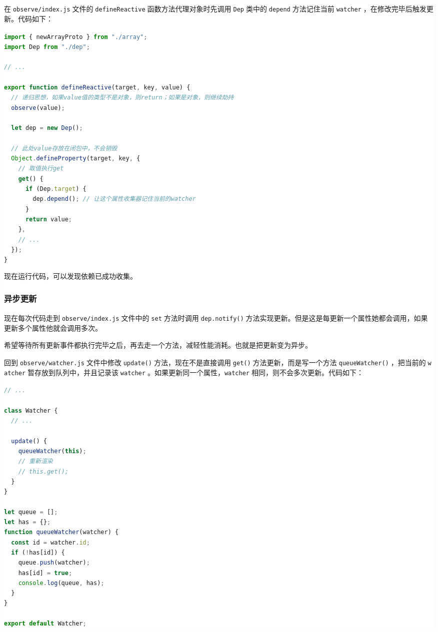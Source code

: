 在 `observe/index.js` 文件的 `defineReactive` 函数方法代理对象时先调用 `Dep` 类中的 `depend` 方法记住当前 `watcher` ，在修改完毕后触发更新。代码如下：

```js
import { newArrayProto } from "./array";
import Dep from "./dep";

// ...

export function defineReactive(target, key, value) {
  // 递归思想，如果value值的类型不是对象，则return；如果是对象，则继续劫持
  observe(value);

  let dep = new Dep();

  // 此处value存放在闭包中，不会销毁
  Object.defineProperty(target, key, {
    // 取值执行get
    get() {
      if (Dep.target) {
        dep.depend(); // 让这个属性收集器记住当前的watcher
      }
      return value;
    },
    // ...
  });
}
```

现在运行代码，可以发现依赖已成功收集。

### 异步更新

现在每次代码走到 `observe/index.js` 文件中的 `set` 方法时调用 `dep.notify()` 方法实现更新。但是这是每更新一个属性她都会调用，如果更新多个属性他就会调用多次。

希望等待所有更新事件都执行完毕之后，再去走一个方法，减轻性能消耗。也就是把更新变为异步。

回到 `observe/watcher.js` 文件中修改 `update()` 方法，现在不是直接调用 `get()` 方法更新，而是写一个方法 `queueWatcher()` ，把当前的 `watcher` 暂存放到队列中，并且记录该 `watcher` 。如果更新同一个属性，`watcher` 相同，则不会多次更新。代码如下：

```js
// ...

class Watcher {
  // ...

  update() {
    queueWatcher(this);
    // 重新渲染
    // this.get();
  }
}

let queue = [];
let has = {};
function queueWatcher(watcher) {
  const id = watcher.id;
  if (!has[id]) {
    queue.push(watcher);
    has[id] = true;
    console.log(queue, has);
  }
}

export default Watcher;
```